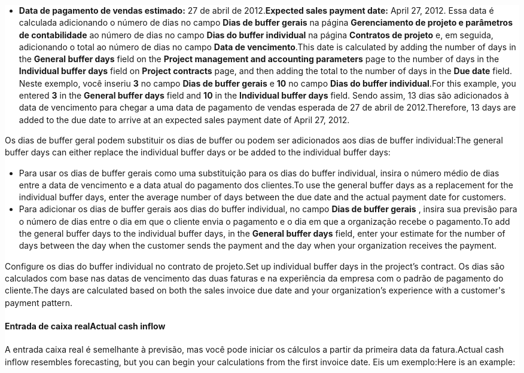 -   <span data-ttu-id="65fd4-383">**Data de pagamento de vendas estimado:** 27 de abril de 2012.</span><span class="sxs-lookup"><span data-stu-id="65fd4-383">**Expected sales payment date:** April 27, 2012.</span></span> <span data-ttu-id="65fd4-384">Essa data é calculada adicionando o número de dias no campo **Dias de buffer gerais** na página **Gerenciamento de projeto e parâmetros de contabilidade** ao número de dias no campo **Dias do buffer individual** na página **Contratos de projeto** e, em seguida, adicionando o total ao número de dias no campo **Data de vencimento**.</span><span class="sxs-lookup"><span data-stu-id="65fd4-384">This date is calculated by adding the number of days in the **General buffer days** field on the **Project management and accounting parameters** page to the number of days in the **Individual buffer days** field on **Project contracts** page, and then adding the total to the number of days in the **Due date** field.</span></span> <span data-ttu-id="65fd4-385">Neste exemplo, você inseriu **3** no campo **Dias de buffer gerais** e **10** no campo **Dias do buffer individual**.</span><span class="sxs-lookup"><span data-stu-id="65fd4-385">For this example, you entered **3** in the **General buffer days** field and **10** in the **Individual buffer days** field.</span></span> <span data-ttu-id="65fd4-386">Sendo assim, 13 dias são adicionados à data de vencimento para chegar a uma data de pagamento de vendas esperada de 27 de abril de 2012.</span><span class="sxs-lookup"><span data-stu-id="65fd4-386">Therefore, 13 days are added to the due date to arrive at an expected sales payment date of April 27, 2012.</span></span>

<span data-ttu-id="65fd4-387">Os dias de buffer geral podem substituir os dias de buffer ou podem ser adicionados aos dias de buffer individual:</span><span class="sxs-lookup"><span data-stu-id="65fd4-387">The general buffer days can either replace the individual buffer days or be added to the individual buffer days:</span></span>

-   <span data-ttu-id="65fd4-388">Para usar os dias de buffer gerais como uma substituição para os dias do buffer individual, insira o número médio de dias entre a data de vencimento e a data atual do pagamento dos clientes.</span><span class="sxs-lookup"><span data-stu-id="65fd4-388">To use the general buffer days as a replacement for the individual buffer days, enter the average number of days between the due date and the actual payment date for customers.</span></span>
-   <span data-ttu-id="65fd4-389">Para adicionar os dias de buffer gerais aos dias do buffer individual, no campo **Dias de buffer gerais** , insira sua previsão para o número de dias entre o dia em que o cliente envia o pagamento e o dia em que a organização recebe o pagamento.</span><span class="sxs-lookup"><span data-stu-id="65fd4-389">To add the general buffer days to the individual buffer days, in the **General buffer days** field, enter your estimate for the number of days between the day when the customer sends the payment and the day when your organization receives the payment.</span></span>

<span data-ttu-id="65fd4-390">Configure os dias do buffer individual no contrato de projeto.</span><span class="sxs-lookup"><span data-stu-id="65fd4-390">Set up individual buffer days in the project’s contract.</span></span> <span data-ttu-id="65fd4-391">Os dias são calculados com base nas datas de vencimento das duas faturas e na experiência da empresa com o padrão de pagamento do cliente.</span><span class="sxs-lookup"><span data-stu-id="65fd4-391">The days are calculated based on both the sales invoice due date and your organization’s experience with a customer's payment pattern.</span></span>

#### <a name="actual-cash-inflow"></a><span data-ttu-id="65fd4-392">Entrada de caixa real</span><span class="sxs-lookup"><span data-stu-id="65fd4-392">Actual cash inflow</span></span>

<span data-ttu-id="65fd4-393">A entrada caixa real é semelhante à previsão, mas você pode iniciar os cálculos a partir da primeira data da fatura.</span><span class="sxs-lookup"><span data-stu-id="65fd4-393">Actual cash inflow resembles forecasting, but you can begin your calculations from the first invoice date.</span></span> <span data-ttu-id="65fd4-394">Eis um exemplo:</span><span class="sxs-lookup"><span data-stu-id="65fd4-394">Here is an example:</span></span>
